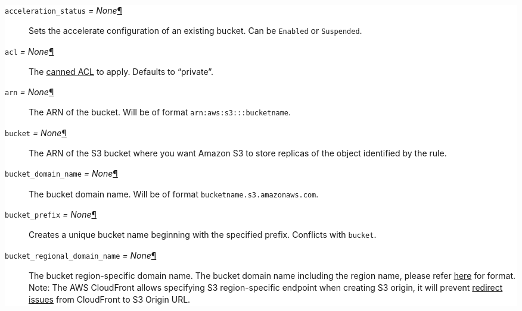 <dt id="pulumi_aws.s3.Bucket.acceleration_status">
<code class="descname">acceleration_status</code><em class="property"> = None</em><a class="headerlink" href="#pulumi_aws.s3.Bucket.acceleration_status" title="Permalink to this definition">¶</a></dt>
<dd><p>Sets the accelerate configuration of an existing bucket. Can be <code class="docutils literal notranslate"><span class="pre">Enabled</span></code> or <code class="docutils literal notranslate"><span class="pre">Suspended</span></code>.</p>
</dd></dl>

<dl class="attribute">
<dt id="pulumi_aws.s3.Bucket.acl">
<code class="descname">acl</code><em class="property"> = None</em><a class="headerlink" href="#pulumi_aws.s3.Bucket.acl" title="Permalink to this definition">¶</a></dt>
<dd><p>The <a class="reference external" href="https://docs.aws.amazon.com/AmazonS3/latest/dev/acl-overview.html#canned-acl">canned ACL</a> to apply. Defaults to “private”.</p>
</dd></dl>

<dl class="attribute">
<dt id="pulumi_aws.s3.Bucket.arn">
<code class="descname">arn</code><em class="property"> = None</em><a class="headerlink" href="#pulumi_aws.s3.Bucket.arn" title="Permalink to this definition">¶</a></dt>
<dd><p>The ARN of the bucket. Will be of format <code class="docutils literal notranslate"><span class="pre">arn:aws:s3:::bucketname</span></code>.</p>
</dd></dl>

<dl class="attribute">
<dt id="pulumi_aws.s3.Bucket.bucket">
<code class="descname">bucket</code><em class="property"> = None</em><a class="headerlink" href="#pulumi_aws.s3.Bucket.bucket" title="Permalink to this definition">¶</a></dt>
<dd><p>The ARN of the S3 bucket where you want Amazon S3 to store replicas of the object identified by the rule.</p>
</dd></dl>

<dl class="attribute">
<dt id="pulumi_aws.s3.Bucket.bucket_domain_name">
<code class="descname">bucket_domain_name</code><em class="property"> = None</em><a class="headerlink" href="#pulumi_aws.s3.Bucket.bucket_domain_name" title="Permalink to this definition">¶</a></dt>
<dd><p>The bucket domain name. Will be of format <code class="docutils literal notranslate"><span class="pre">bucketname.s3.amazonaws.com</span></code>.</p>
</dd></dl>

<dl class="attribute">
<dt id="pulumi_aws.s3.Bucket.bucket_prefix">
<code class="descname">bucket_prefix</code><em class="property"> = None</em><a class="headerlink" href="#pulumi_aws.s3.Bucket.bucket_prefix" title="Permalink to this definition">¶</a></dt>
<dd><p>Creates a unique bucket name beginning with the specified prefix. Conflicts with <code class="docutils literal notranslate"><span class="pre">bucket</span></code>.</p>
</dd></dl>

<dl class="attribute">
<dt id="pulumi_aws.s3.Bucket.bucket_regional_domain_name">
<code class="descname">bucket_regional_domain_name</code><em class="property"> = None</em><a class="headerlink" href="#pulumi_aws.s3.Bucket.bucket_regional_domain_name" title="Permalink to this definition">¶</a></dt>
<dd><p>The bucket region-specific domain name. The bucket domain name including the region name, please refer <a class="reference external" href="https://docs.aws.amazon.com/general/latest/gr/rande.html#s3_region">here</a> for format. Note: The AWS CloudFront allows specifying S3 region-specific endpoint when creating S3 origin, it will prevent <a class="reference external" href="https://forums.aws.amazon.com/thread.jspa?threadID=216814">redirect issues</a> from CloudFront to S3 Origin URL.</p>
</dd></dl>
